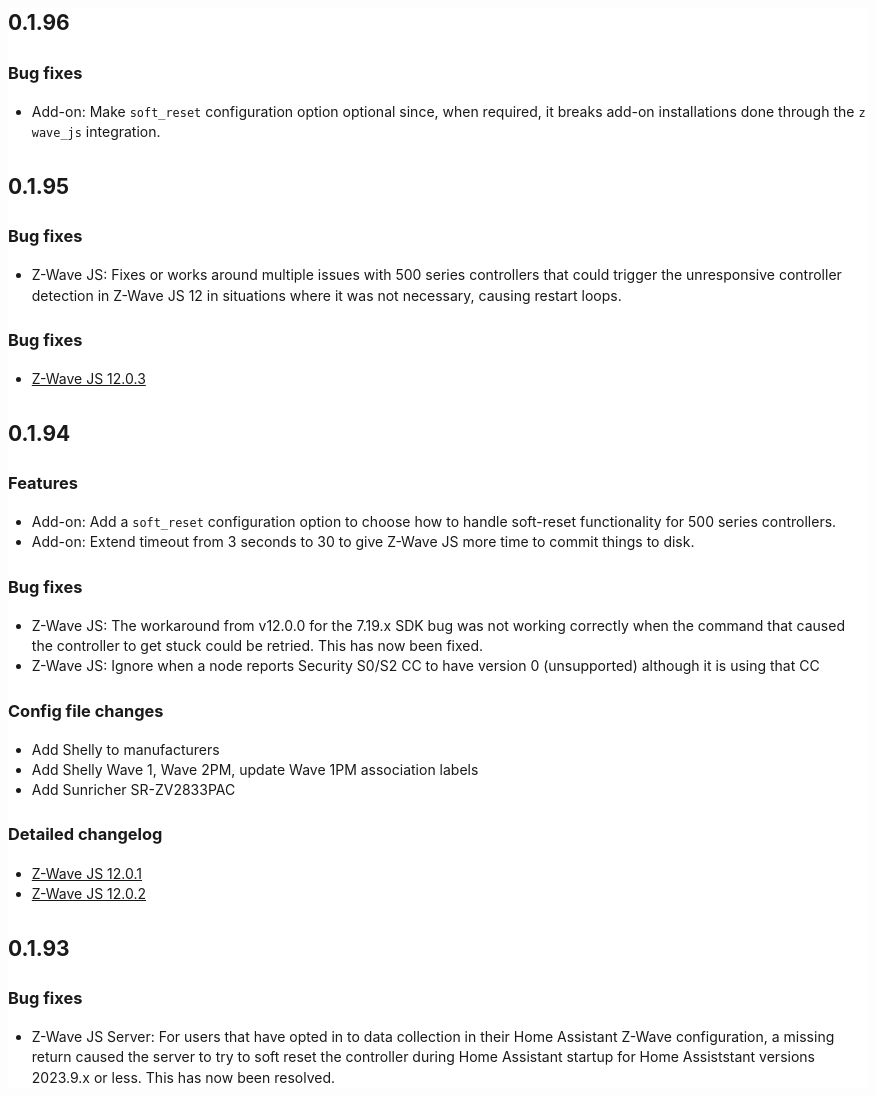 ## 0.1.96

### Bug fixes

- Add-on: Make `soft_reset` configuration option optional since, when required, it breaks add-on installations done through the `zwave_js` integration.

## 0.1.95

### Bug fixes

- Z-Wave JS: Fixes or works around multiple issues with 500 series controllers that could trigger the unresponsive controller detection in Z-Wave JS 12 in situations where it was not necessary, causing restart loops.


### Bug fixes

- [Z-Wave JS 12.0.3](https://github.com/zwave-js/node-zwave-js/releases/tag/v12.0.3)

## 0.1.94

### Features

- Add-on: Add a `soft_reset` configuration option to choose how to handle soft-reset functionality for 500 series controllers.
- Add-on: Extend timeout from 3 seconds to 30 to give Z-Wave JS more time to commit things to disk.

### Bug fixes

- Z-Wave JS: The workaround from v12.0.0 for the 7.19.x SDK bug was not working correctly when the command that caused the controller to get stuck could be retried. This has now been fixed.
- Z-Wave JS: Ignore when a node reports Security S0/S2 CC to have version 0 (unsupported) although it is using that CC

### Config file changes
- Add Shelly to manufacturers
- Add Shelly Wave 1, Wave 2PM, update Wave 1PM association labels
- Add Sunricher SR-ZV2833PAC

### Detailed changelog

- [Z-Wave JS 12.0.1](https://github.com/zwave-js/node-zwave-js/releases/tag/v12.0.1)
- [Z-Wave JS 12.0.2](https://github.com/zwave-js/node-zwave-js/releases/tag/v12.0.2)

## 0.1.93

### Bug fixes

- Z-Wave JS Server: For users that have opted in to data collection in their Home Assistant Z-Wave configuration, a missing return caused the server to try to soft reset the controller during Home Assistant startup for Home Assiststant versions 2023.9.x or less. This has now been resolved.
